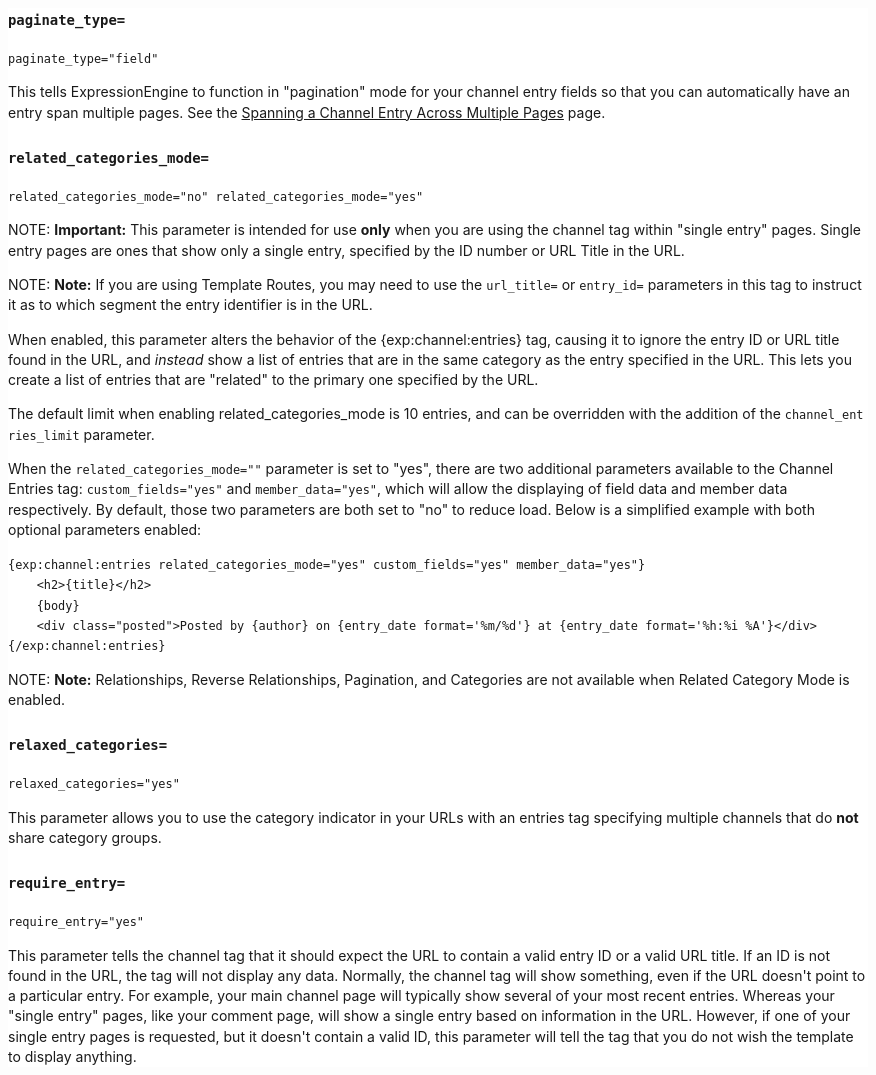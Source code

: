 ### `paginate_type=`

    paginate_type="field"

This tells ExpressionEngine to function in "pagination" mode for your channel entry fields so that you can automatically have an entry span multiple pages. See the [Spanning a Channel Entry Across Multiple Pages](channels/entry-spanning.md) page.

### `related_categories_mode=`

    related_categories_mode="no" related_categories_mode="yes"

NOTE: **Important:** This parameter is intended for use **only** when you are using the channel tag within "single entry" pages. Single entry pages are ones that show only a single entry, specified by the ID number or URL Title in the URL.

NOTE: **Note:** If you are using Template Routes, you may need to use the `url_title=` or `entry_id=` parameters in this tag to instruct it as to which segment the entry identifier is in the URL.

When enabled, this parameter alters the behavior of the {exp:channel:entries} tag, causing it to ignore the entry ID or URL title found in the URL, and _instead_ show a list of entries that are in the same category as the entry specified in the URL. This lets you create a list of entries that are "related" to the primary one specified by the URL.

The default limit when enabling related_categories_mode is 10 entries, and can be overridden with the addition of the `channel_entries_limit` parameter.

When the `related_categories_mode=""` parameter is set to "yes", there are two additional parameters available to the Channel Entries tag: `custom_fields="yes"` and `member_data="yes"`, which will allow the displaying of field data and member data respectively. By default, those two parameters are both set to "no" to reduce load. Below is a simplified example with both optional parameters enabled:

    {exp:channel:entries related_categories_mode="yes" custom_fields="yes" member_data="yes"}
        <h2>{title}</h2>
        {body}
        <div class="posted">Posted by {author} on {entry_date format='%m/%d'} at {entry_date format='%h:%i %A'}</div>
    {/exp:channel:entries}

NOTE: **Note:** Relationships, Reverse Relationships, Pagination, and Categories are not available when Related Category Mode is enabled.

### `relaxed_categories=`

    relaxed_categories="yes"

This parameter allows you to use the category indicator in your URLs with an entries tag specifying multiple channels that do **not** share category groups.

### `require_entry=`

    require_entry="yes"

This parameter tells the channel tag that it should expect the URL to contain a valid entry ID or a valid URL title. If an ID is not found in the URL, the tag will not display any data. Normally, the channel tag will show something, even if the URL doesn't point to a particular entry. For example, your main channel page will typically show several of your most recent entries. Whereas your "single entry" pages, like your comment page, will show a single entry based on information in the URL. However, if one of your single entry pages is requested, but it doesn't contain a valid ID, this parameter will tell the tag that you do not wish the template to display anything.
